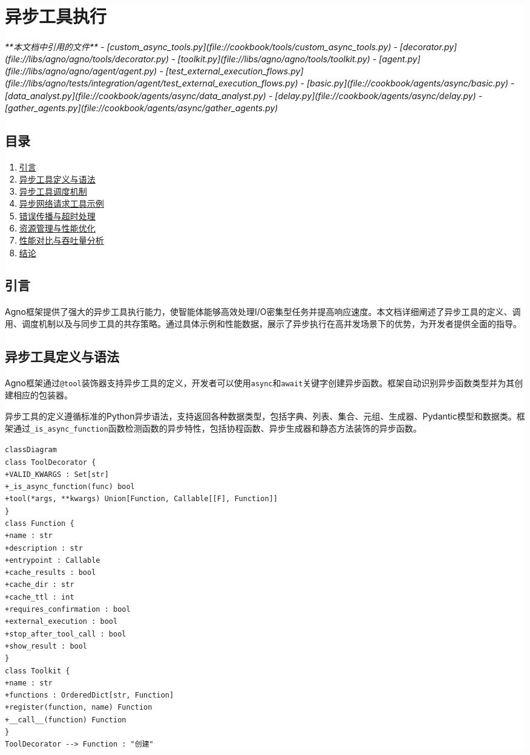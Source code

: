 # 异步工具执行

<cite>
**本文档中引用的文件**  
- [custom_async_tools.py](file://cookbook/tools/custom_async_tools.py)
- [decorator.py](file://libs/agno/agno/tools/decorator.py)
- [toolkit.py](file://libs/agno/agno/tools/toolkit.py)
- [agent.py](file://libs/agno/agno/agent/agent.py)
- [test_external_execution_flows.py](file://libs/agno/tests/integration/agent/test_external_execution_flows.py)
- [basic.py](file://cookbook/agents/async/basic.py)
- [data_analyst.py](file://cookbook/agents/async/data_analyst.py)
- [delay.py](file://cookbook/agents/async/delay.py)
- [gather_agents.py](file://cookbook/agents/async/gather_agents.py)
</cite>

## 目录
1. [引言](#引言)
2. [异步工具定义与语法](#异步工具定义与语法)
3. [异步工具调度机制](#异步工具调度机制)
4. [异步网络请求工具示例](#异步网络请求工具示例)
5. [错误传播与超时处理](#错误传播与超时处理)
6. [资源管理与性能优化](#资源管理与性能优化)
7. [性能对比与吞吐量分析](#性能对比与吞吐量分析)
8. [结论](#结论)

## 引言
Agno框架提供了强大的异步工具执行能力，使智能体能够高效处理I/O密集型任务并提高响应速度。本文档详细阐述了异步工具的定义、调用、调度机制以及与同步工具的共存策略。通过具体示例和性能数据，展示了异步执行在高并发场景下的优势，为开发者提供全面的指导。

## 异步工具定义与语法
Agno框架通过`@tool`装饰器支持异步工具的定义，开发者可以使用`async`和`await`关键字创建异步函数。框架自动识别异步函数类型并为其创建相应的包装器。

异步工具的定义遵循标准的Python异步语法，支持返回各种数据类型，包括字典、列表、集合、元组、生成器、Pydantic模型和数据类。框架通过`_is_async_function`函数检测函数的异步特性，包括协程函数、异步生成器和静态方法装饰的异步函数。

```mermaid
classDiagram
class ToolDecorator {
+VALID_KWARGS : Set[str]
+_is_async_function(func) bool
+tool(*args, **kwargs) Union[Function, Callable[[F], Function]]
}
class Function {
+name : str
+description : str
+entrypoint : Callable
+cache_results : bool
+cache_dir : str
+cache_ttl : int
+requires_confirmation : bool
+external_execution : bool
+stop_after_tool_call : bool
+show_result : bool
}
class Toolkit {
+name : str
+functions : OrderedDict[str, Function]
+register(function, name) Function
+__call__(function) Function
}
ToolDecorator --> Function : "创建"
```